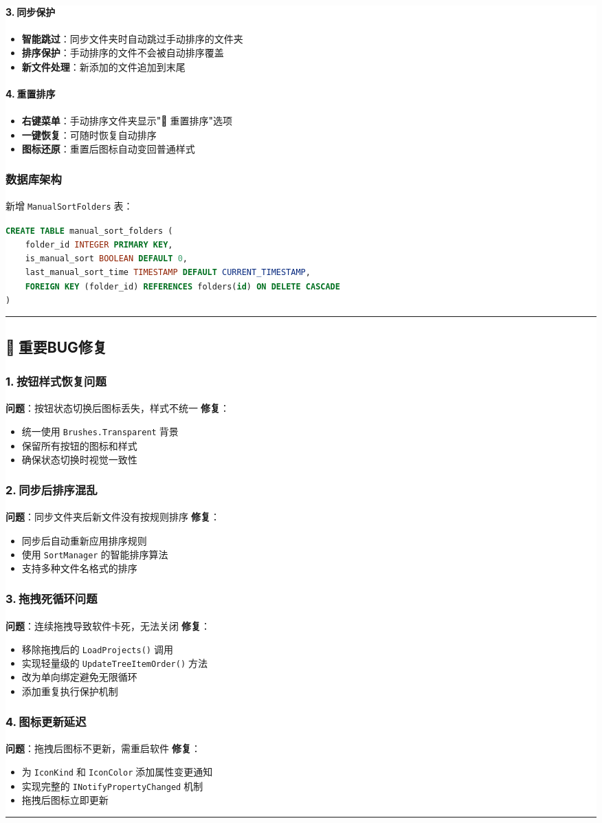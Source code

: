 #### 3. 同步保护
- **智能跳过**：同步文件夹时自动跳过手动排序的文件夹
- **排序保护**：手动排序的文件不会被自动排序覆盖
- **新文件处理**：新添加的文件追加到末尾

#### 4. 重置排序
- **右键菜单**：手动排序文件夹显示"🔄 重置排序"选项
- **一键恢复**：可随时恢复自动排序
- **图标还原**：重置后图标自动变回普通样式

### 数据库架构
新增 `ManualSortFolders` 表：
```sql
CREATE TABLE manual_sort_folders (
    folder_id INTEGER PRIMARY KEY,
    is_manual_sort BOOLEAN DEFAULT 0,
    last_manual_sort_time TIMESTAMP DEFAULT CURRENT_TIMESTAMP,
    FOREIGN KEY (folder_id) REFERENCES folders(id) ON DELETE CASCADE
)
```

---

## 🐛 重要BUG修复

### 1. 按钮样式恢复问题
**问题**：按钮状态切换后图标丢失，样式不统一
**修复**：
- 统一使用 `Brushes.Transparent` 背景
- 保留所有按钮的图标和样式
- 确保状态切换时视觉一致性

### 2. 同步后排序混乱
**问题**：同步文件夹后新文件没有按规则排序
**修复**：
- 同步后自动重新应用排序规则
- 使用 `SortManager` 的智能排序算法
- 支持多种文件名格式的排序

### 3. 拖拽死循环问题
**问题**：连续拖拽导致软件卡死，无法关闭
**修复**：
- 移除拖拽后的 `LoadProjects()` 调用
- 实现轻量级的 `UpdateTreeItemOrder()` 方法
- 改为单向绑定避免无限循环
- 添加重复执行保护机制

### 4. 图标更新延迟
**问题**：拖拽后图标不更新，需重启软件
**修复**：
- 为 `IconKind` 和 `IconColor` 添加属性变更通知
- 实现完整的 `INotifyPropertyChanged` 机制
- 拖拽后图标立即更新

---